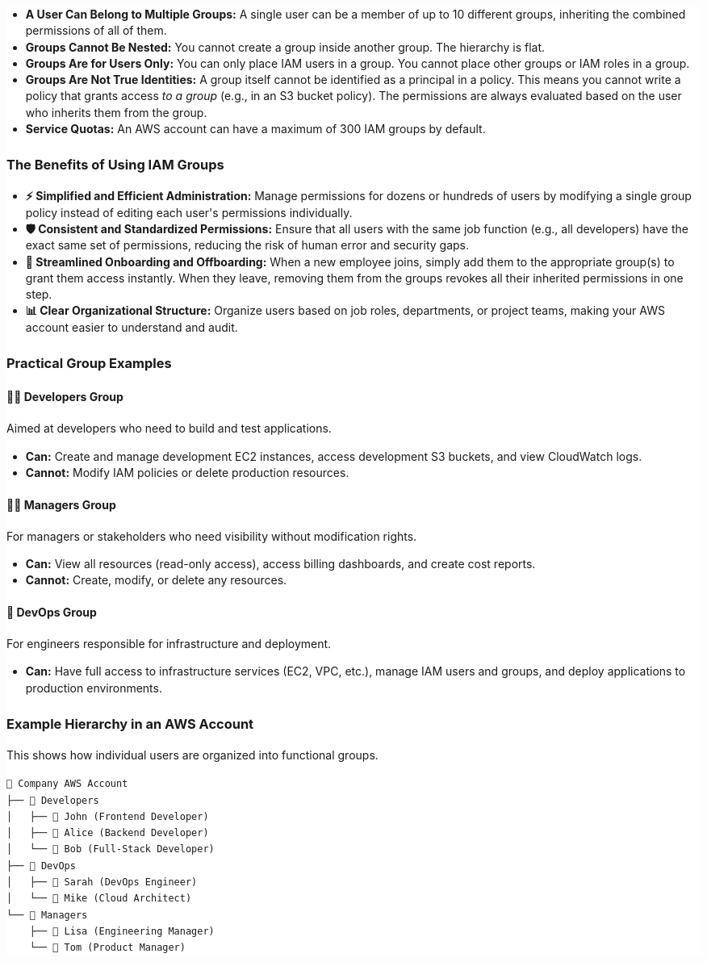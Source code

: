 *   **A User Can Belong to Multiple Groups:** A single user can be a member of up to 10 different groups, inheriting the combined permissions of all of them.
*   **Groups Cannot Be Nested:** You cannot create a group inside another group. The hierarchy is flat.
*   **Groups Are for Users Only:** You can only place IAM users in a group. You cannot place other groups or IAM roles in a group.
*   **Groups Are Not True Identities:** A group itself cannot be identified as a principal in a policy. This means you cannot write a policy that grants access *to a group* (e.g., in an S3 bucket policy). The permissions are always evaluated based on the user who inherits them from the group.
*   **Service Quotas:** An AWS account can have a maximum of 300 IAM groups by default.

### The Benefits of Using IAM Groups

*   **⚡ Simplified and Efficient Administration:** Manage permissions for dozens or hundreds of users by modifying a single group policy instead of editing each user's permissions individually.
*   **🛡️ Consistent and Standardized Permissions:** Ensure that all users with the same job function (e.g., all developers) have the exact same set of permissions, reducing the risk of human error and security gaps.
*   **🔄 Streamlined Onboarding and Offboarding:** When a new employee joins, simply add them to the appropriate group(s) to grant them access instantly. When they leave, removing them from the groups revokes all their inherited permissions in one step.
*   **📊 Clear Organizational Structure:** Organize users based on job roles, departments, or project teams, making your AWS account easier to understand and audit.

### Practical Group Examples

#### **👨‍💻 Developers Group**
Aimed at developers who need to build and test applications.
*   **Can:** Create and manage development EC2 instances, access development S3 buckets, and view CloudWatch logs.
*   **Cannot:** Modify IAM policies or delete production resources.

#### **👨‍💼 Managers Group**
For managers or stakeholders who need visibility without modification rights.
*   **Can:** View all resources (read-only access), access billing dashboards, and create cost reports.
*   **Cannot:** Create, modify, or delete any resources.

#### **🔧 DevOps Group**
For engineers responsible for infrastructure and deployment.
*   **Can:** Have full access to infrastructure services (EC2, VPC, etc.), manage IAM users and groups, and deploy applications to production environments.

### Example Hierarchy in an AWS Account

This shows how individual users are organized into functional groups.

```
🏢 Company AWS Account
├── 👥 Developers
│   ├── 👤 John (Frontend Developer)
│   ├── 👤 Alice (Backend Developer)
│   └── 👤 Bob (Full-Stack Developer)
├── 👥 DevOps
│   ├── 👤 Sarah (DevOps Engineer)
│   └── 👤 Mike (Cloud Architect)
└── 👥 Managers
    ├── 👤 Lisa (Engineering Manager)
    └── 👤 Tom (Product Manager)
```
